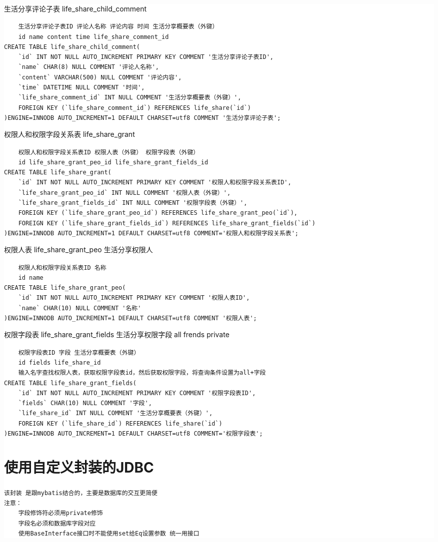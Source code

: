 生活分享评论子表 life_share_child_comment   
	
		生活分享评论子表ID 评论人名称 评论内容 时间 生活分享概要表（外键）  
		id name content time life_share_comment_id  
	CREATE TABLE life_share_child_comment(  
		`id` INT NOT NULL AUTO_INCREMENT PRIMARY KEY COMMENT '生活分享评论子表ID',  
		`name` CHAR(8) NULL COMMENT '评论人名称',  
		`content` VARCHAR(500) NULL COMMENT '评论内容',  
		`time` DATETIME NULL COMMENT '时间',  
		`life_share_comment_id` INT NULL COMMENT '生活分享概要表（外键）',  
		FOREIGN KEY (`life_share_comment_id`) REFERENCES life_share(`id`)
	)ENGINE=INNODB AUTO_INCREMENT=1 DEFAULT CHARSET=utf8 COMMENT '生活分享评论子表';  
  
权限人和权限字段关系表 life_share_grant  
	
		权限人和权限字段关系表ID 权限人表（外键） 权限字段表（外键）  
		id life_share_grant_peo_id life_share_grant_fields_id  
	CREATE TABLE life_share_grant(  
		`id` INT NOT NULL AUTO_INCREMENT PRIMARY KEY COMMENT '权限人和权限字段关系表ID',  
		`life_share_grant_peo_id` INT NULL COMMENT '权限人表（外键）',  
		`life_share_grant_fields_id` INT NULL COMMENT '权限字段表（外键）',  
		FOREIGN KEY (`life_share_grant_peo_id`) REFERENCES life_share_grant_peo(`id`),  
		FOREIGN KEY (`life_share_grant_fields_id`) REFERENCES life_share_grant_fields(`id`)  
	)ENGINE=INNODB AUTO_INCREMENT=1 DEFAULT CHARSET=utf8 COMMENT='权限人和权限字段关系表';  
	  
权限人表 life_share_grant_peo    生活分享权限人  
	
		权限人和权限字段关系表ID 名称  
		id name   
	CREATE TABLE life_share_grant_peo(  
		`id` INT NOT NULL AUTO_INCREMENT PRIMARY KEY COMMENT '权限人表ID',  
		`name` CHAR(10) NULL COMMENT '名称' 
	)ENGINE=INNODB AUTO_INCREMENT=1 DEFAULT CHARSET=utf8 COMMENT '权限人表';  
	  
权限字段表 life_share_grant_fields   生活分享权限字段 all frends private 
	 
		权限字段表ID 字段 生活分享概要表（外键）  
		id fields life_share_id  
		输入名字查找权限人表，获取权限字段表id，然后获取权限字段，将查询条件设置为all+字段  
	CREATE TABLE life_share_grant_fields(  
		`id` INT NOT NULL AUTO_INCREMENT PRIMARY KEY COMMENT '权限字段表ID',  
		`fields` CHAR(10) NULL COMMENT '字段',  
		`life_share_id` INT NULL COMMENT '生活分享概要表（外键）',  
		FOREIGN KEY (`life_share_id`) REFERENCES life_share(`id`) 
	)ENGINE=INNODB AUTO_INCREMENT=1 DEFAULT CHARSET=utf8 COMMENT='权限字段表'; 

# 使用自定义封装的JDBC
	该封装 是跟mybatis结合的，主要是数据库的交互更简便   
	注意：  
		字段修饰符必须用private修饰
		字段名必须和数据库字段对应
		使用BaseInterface接口时不能使用set给Eq设置参数 统一用接口
	